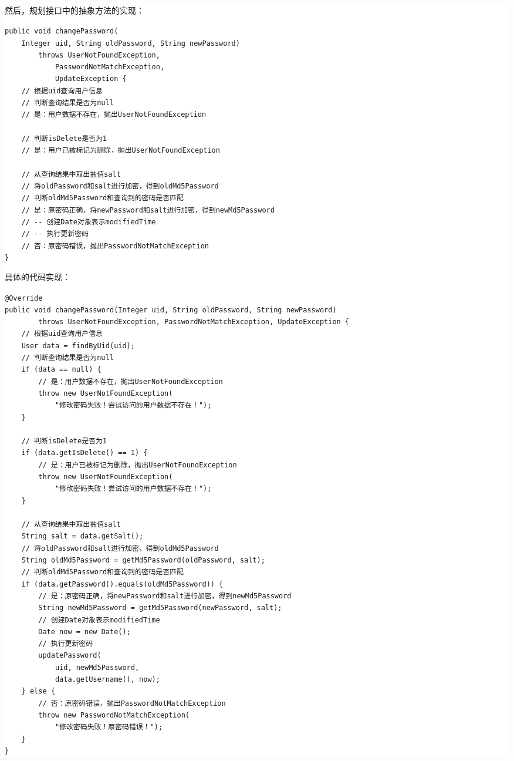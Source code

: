 然后，规划接口中的抽象方法的实现：

	public void changePassword(
		Integer uid, String oldPassword, String newPassword) 
			throws UserNotFoundException, 
				PasswordNotMatchException, 
				UpdateException {
		// 根据uid查询用户信息
		// 判断查询结果是否为null
		// 是：用户数据不存在，抛出UserNotFoundException
		
		// 判断isDelete是否为1
		// 是：用户已被标记为删除，抛出UserNotFoundException

		// 从查询结果中取出盐值salt
		// 将oldPassword和salt进行加密，得到oldMd5Password
		// 判断oldMd5Password和查询到的密码是否匹配
		// 是：原密码正确，将newPassword和salt进行加密，得到newMd5Password
		// -- 创建Date对象表示modifiedTime
		// -- 执行更新密码
		// 否：原密码错误，抛出PasswordNotMatchException
	}

具体的代码实现：

	@Override
	public void changePassword(Integer uid, String oldPassword, String newPassword)
			throws UserNotFoundException, PasswordNotMatchException, UpdateException {
		// 根据uid查询用户信息
		User data = findByUid(uid);
		// 判断查询结果是否为null
		if (data == null) {
			// 是：用户数据不存在，抛出UserNotFoundException
			throw new UserNotFoundException(
				"修改密码失败！尝试访问的用户数据不存在！");
		}
				
		// 判断isDelete是否为1
		if (data.getIsDelete() == 1) {
			// 是：用户已被标记为删除，抛出UserNotFoundException
			throw new UserNotFoundException(
				"修改密码失败！尝试访问的用户数据不存在！");
		}

		// 从查询结果中取出盐值salt
		String salt = data.getSalt();
		// 将oldPassword和salt进行加密，得到oldMd5Password
		String oldMd5Password = getMd5Password(oldPassword, salt);
		// 判断oldMd5Password和查询到的密码是否匹配
		if (data.getPassword().equals(oldMd5Password)) {
			// 是：原密码正确，将newPassword和salt进行加密，得到newMd5Password
			String newMd5Password = getMd5Password(newPassword, salt);
			// 创建Date对象表示modifiedTime
			Date now = new Date();
			// 执行更新密码
			updatePassword(
				uid, newMd5Password, 
				data.getUsername(), now);
		} else {
			// 否：原密码错误，抛出PasswordNotMatchException
			throw new PasswordNotMatchException(
				"修改密码失败！原密码错误！");
		}
	}
